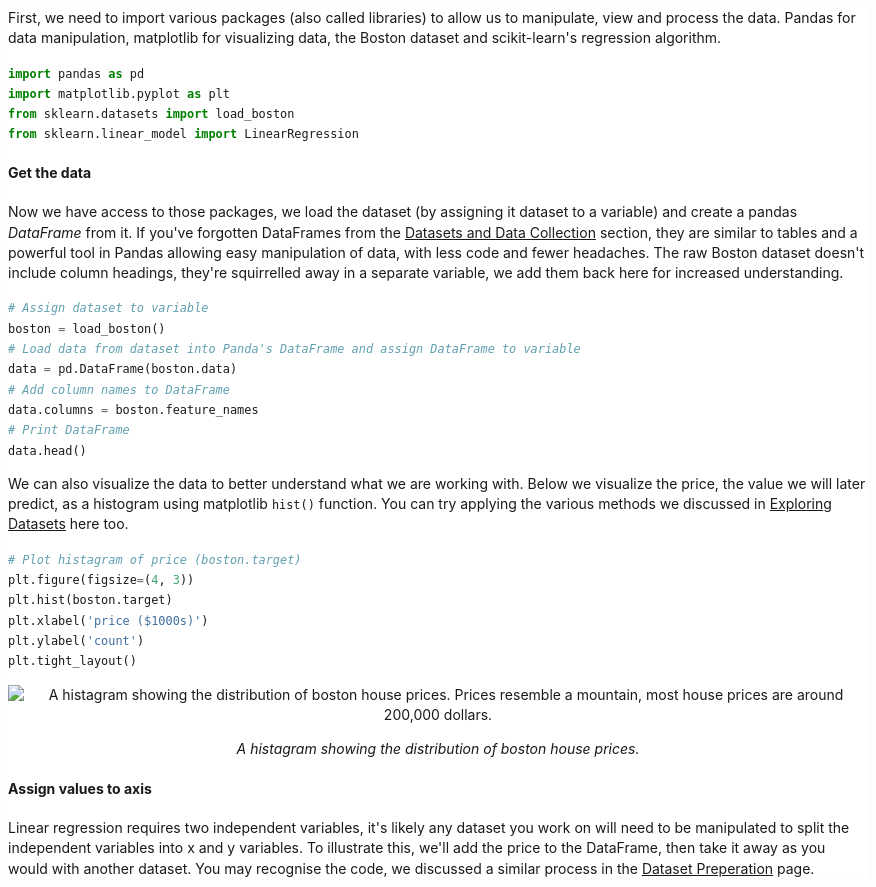 First, we need to import various packages (also called libraries) to allow us to manipulate, view and process the data. Pandas for data manipulation, matplotlib for visualizing data, the Boston dataset and scikit-learn's regression algorithm.

```python
import pandas as pd
import matplotlib.pyplot as plt
from sklearn.datasets import load_boston
from sklearn.linear_model import LinearRegression
```

#### Get the data

Now we have access to those packages, we load the dataset (by assigning it dataset to a variable) and create a pandas <i>DataFrame</i> from it. If you've forgotten DataFrames from the <a href="/docs/exploring-datasets/" target="_blank">Datasets and Data Collection</a> section, they are similar to tables and a powerful tool in Pandas allowing easy manipulation of data, with less code and fewer headaches. The raw Boston dataset doesn't include column headings, they're squirrelled away in a separate variable, we add them back here for increased understanding.

```python
# Assign dataset to variable
boston = load_boston()
# Load data from dataset into Panda's DataFrame and assign DataFrame to variable
data = pd.DataFrame(boston.data)
# Add column names to DataFrame
data.columns = boston.feature_names
# Print DataFrame
data.head()
```

We can also visualize the data to better understand what we are working with. Below we visualize the price, the value we will later predict, as a histogram using matplotlib `hist()` function. You can try applying the various methods we discussed in <a href="/docs/exploring-datasets/" target="_blank">Exploring Datasets</a> here too.

```python
# Plot histagram of price (boston.target)
plt.figure(figsize=(4, 3))
plt.hist(boston.target)
plt.xlabel('price ($1000s)')
plt.ylabel('count')
plt.tight_layout()
```

<div style="text-align:center;"><img src="https://securitykiwi.b-cdn.net/images/training-algorithms/boston-prices-hist.jpg" alt="A histagram showing the distribution of boston house prices. Prices resemble a mountain, most house prices are around 200,000 dollars." style="width:350px;"/></div>

<p style="text-align: center; font-style: italic;">A histagram showing the distribution of boston house prices.</p>

#### Assign values to axis

Linear regression requires two independent variables, it's likely any dataset you work on will need to be manipulated to split the independent variables into x and y variables. To illustrate this, we'll add the price to the DataFrame, then take it away as you would with another dataset. You may recognise the code, we discussed a similar process in the <a href="/docs/dataset-preperation/" target="_blank">Dataset Preperation</a> page.

